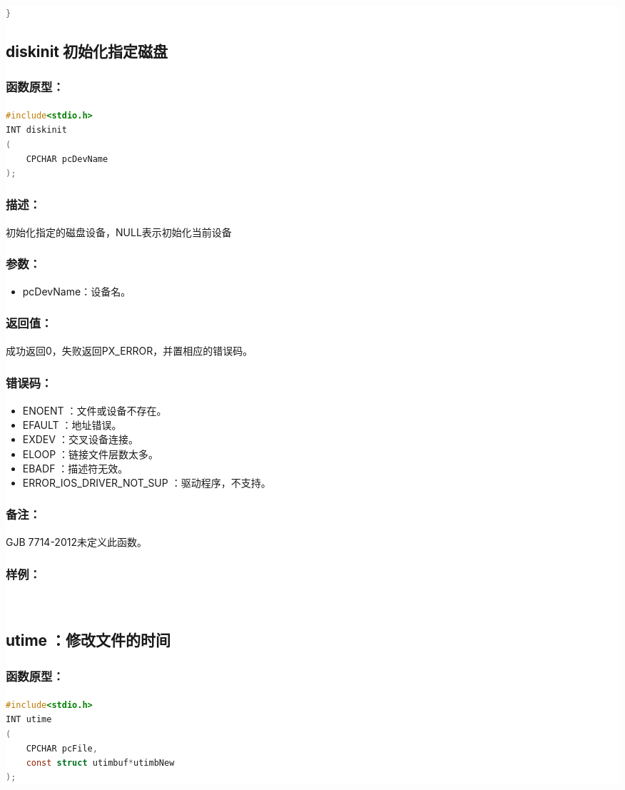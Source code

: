 ```c    
}    
```    
    
## diskinit 初始化指定磁盘
    
### 函数原型：
    
```c    
#include<stdio.h>     
INT diskinit     
(     
    CPCHAR pcDevName     
);    
```    
    
### 描述：
    
初始化指定的磁盘设备，NULL表示初始化当前设备    
    
### 参数：
    
- pcDevName：设备名。    
    
### 返回值：
    
成功返回0，失败返回PX_ERROR，并置相应的错误码。    
    
### 错误码：
    
- ENOENT ：文件或设备不存在。    
- EFAULT ：地址错误。    
- EXDEV ：交叉设备连接。    
- ELOOP ：链接文件层数太多。    
- EBADF ：描述符无效。    
- ERROR_IOS_DRIVER_NOT_SUP ：驱动程序，不支持。    
    
### 备注：
    
GJB 7714-2012未定义此函数。    
    
### 样例：
    
```c    
    
```    
    
## utime ：修改文件的时间
    
### 函数原型：
    
```c    
#include<stdio.h>     
INT utime     
(     
    CPCHAR pcFile,     
    const struct utimbuf*utimbNew     
);    
```    
    